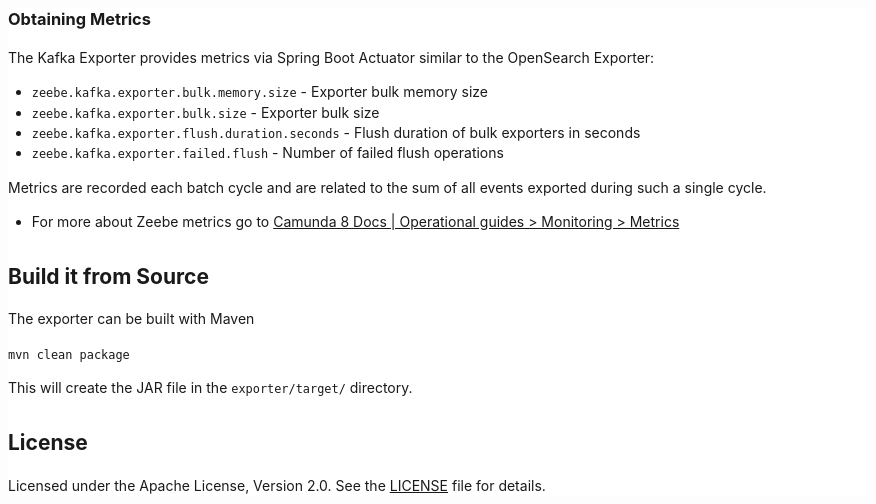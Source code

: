 ### Obtaining Metrics

The Kafka Exporter provides metrics via Spring Boot Actuator similar to the OpenSearch Exporter:

- `zeebe.kafka.exporter.bulk.memory.size` - Exporter bulk memory size
- `zeebe.kafka.exporter.bulk.size` - Exporter bulk size
- `zeebe.kafka.exporter.flush.duration.seconds` - Flush duration of bulk exporters in seconds
- `zeebe.kafka.exporter.failed.flush` - Number of failed flush operations

Metrics are recorded each batch cycle and are related to the sum of all events exported during such a single cycle.

- For more about Zeebe metrics go to [Camunda 8 Docs | Operational guides > Monitoring > Metrics](https://docs.camunda.io/docs/self-managed/operational-guides/monitoring/metrics/)

## Build it from Source

The exporter can be built with Maven

```bash
mvn clean package
```

This will create the JAR file in the `exporter/target/` directory.

## License

Licensed under the Apache License, Version 2.0. See the [LICENSE](LICENSE) file for details.
